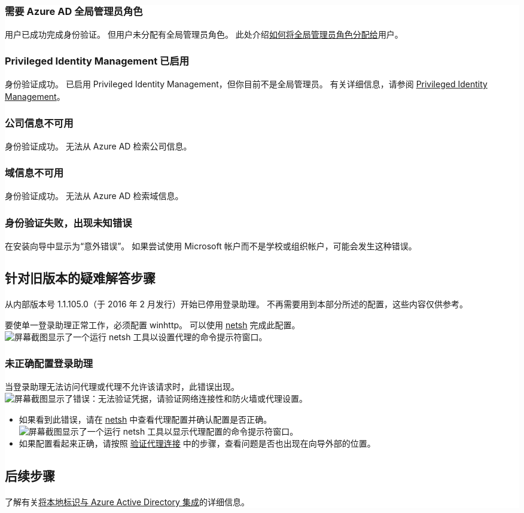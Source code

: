 </div>

### <a name="azure-ad-global-admin-role-needed"></a>需要 Azure AD 全局管理员角色
用户已成功完成身份验证。 但用户未分配有全局管理员角色。 此处介绍[如何将全局管理员角色分配给](../users-groups-roles/directory-assign-admin-roles.md)用户。

<div id="privileged-identity-management">

</div>

### <a name="privileged-identity-management-enabled"></a>Privileged Identity Management 已启用
身份验证成功。 已启用 Privileged Identity Management，但你目前不是全局管理员。 有关详细信息，请参阅 [Privileged Identity Management](../privileged-identity-management/pim-getting-started.md)。

<div id="get-msolcompanyinformation-failed">

</div>

### <a name="company-information-unavailable"></a>公司信息不可用
身份验证成功。 无法从 Azure AD 检索公司信息。

<div id="get-msoldomain-failed">

</div>

### <a name="domain-information-unavailable"></a>域信息不可用
身份验证成功。 无法从 Azure AD 检索域信息。

### <a name="unspecified-authentication-failure"></a>身份验证失败，出现未知错误
在安装向导中显示为“意外错误”。 如果尝试使用 Microsoft 帐户而不是学校或组织帐户，可能会发生这种错误。 

## <a name="troubleshooting-steps-for-previous-releases"></a>针对旧版本的疑难解答步骤
从内部版本号 1.1.105.0（于 2016 年 2 月发行）开始已停用登录助理。 不再需要用到本部分所述的配置，这些内容仅供参考。

要使单一登录助理正常工作，必须配置 winhttp。 可以使用 [netsh](how-to-connect-install-prerequisites.md#connectivity) 完成此配置。
![屏幕截图显示了一个运行 netsh 工具以设置代理的命令提示符窗口。](./media/tshoot-connect-connectivity/netsh.png)

### <a name="the-sign-in-assistant-has-not-been-correctly-configured"></a>未正确配置登录助理
当登录助理无法访问代理或代理不允许该请求时，此错误出现。
![屏幕截图显示了错误：无法验证凭据，请验证网络连接性和防火墙或代理设置。](./media/tshoot-connect-connectivity/nonetsh.png)

* 如果看到此错误，请在 [netsh](how-to-connect-install-prerequisites.md#connectivity) 中查看代理配置并确认配置是否正确。
  ![屏幕截图显示了一个运行 netsh 工具以显示代理配置的命令提示符窗口。](./media/tshoot-connect-connectivity/netshshow.png)
* 如果配置看起来正确，请按照 [验证代理连接](#verify-proxy-connectivity) 中的步骤，查看问题是否也出现在向导外部的位置。

## <a name="next-steps"></a>后续步骤
了解有关[将本地标识与 Azure Active Directory 集成](whatis-hybrid-identity.md)的详细信息。

